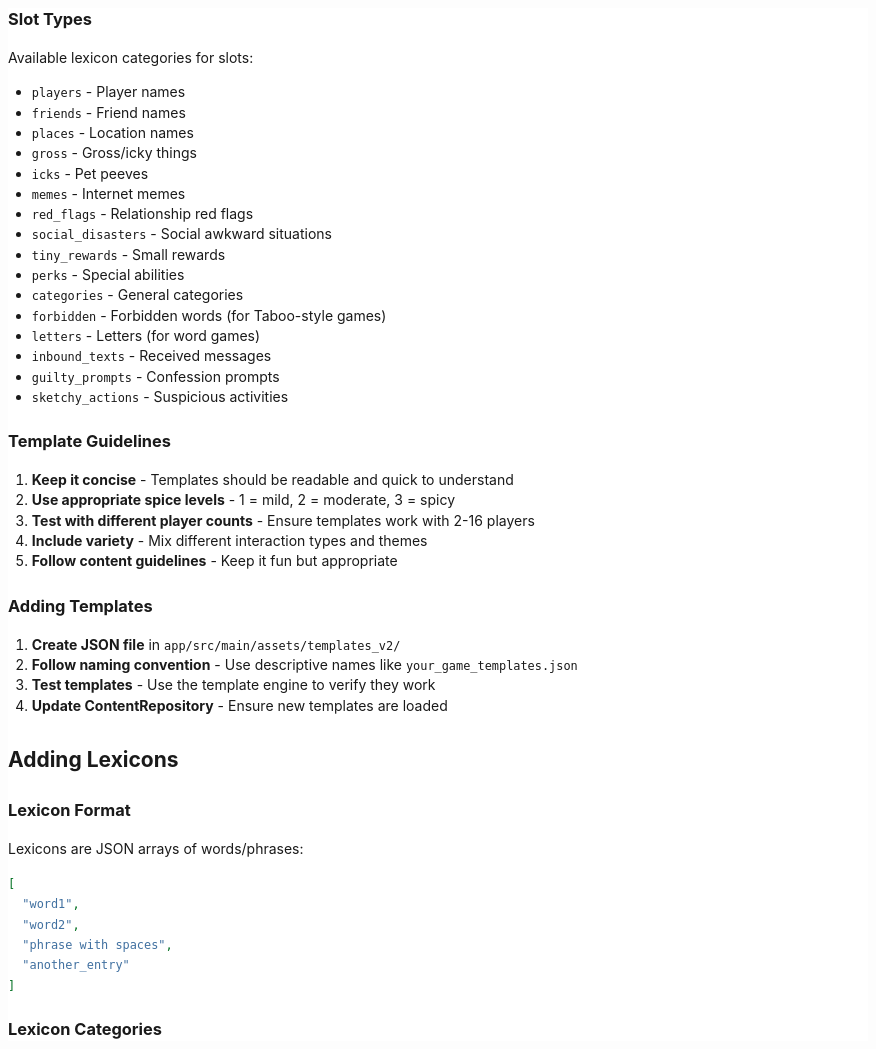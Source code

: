 ### Slot Types

Available lexicon categories for slots:

- `players` - Player names
- `friends` - Friend names
- `places` - Location names
- `gross` - Gross/icky things
- `icks` - Pet peeves
- `memes` - Internet memes
- `red_flags` - Relationship red flags
- `social_disasters` - Social awkward situations
- `tiny_rewards` - Small rewards
- `perks` - Special abilities
- `categories` - General categories
- `forbidden` - Forbidden words (for Taboo-style games)
- `letters` - Letters (for word games)
- `inbound_texts` - Received messages
- `guilty_prompts` - Confession prompts
- `sketchy_actions` - Suspicious activities

### Template Guidelines

1. **Keep it concise** - Templates should be readable and quick to understand
2. **Use appropriate spice levels** - 1 = mild, 2 = moderate, 3 = spicy
3. **Test with different player counts** - Ensure templates work with 2-16 players
4. **Include variety** - Mix different interaction types and themes
5. **Follow content guidelines** - Keep it fun but appropriate

### Adding Templates

1. **Create JSON file** in `app/src/main/assets/templates_v2/`
2. **Follow naming convention** - Use descriptive names like `your_game_templates.json`
3. **Test templates** - Use the template engine to verify they work
4. **Update ContentRepository** - Ensure new templates are loaded

## Adding Lexicons

### Lexicon Format

Lexicons are JSON arrays of words/phrases:

```json
[
  "word1",
  "word2",
  "phrase with spaces",
  "another_entry"
]
```

### Lexicon Categories

